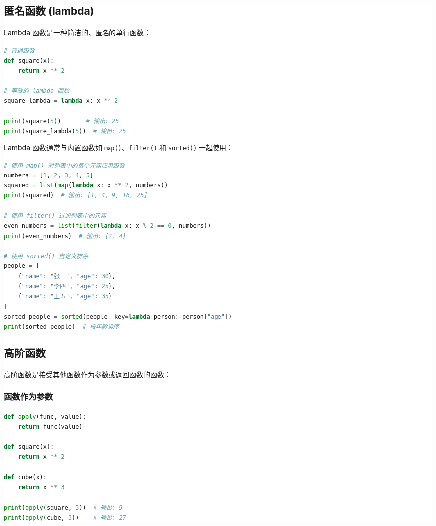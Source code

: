 ## 匿名函数 (lambda)

Lambda 函数是一种简洁的、匿名的单行函数：

```python
# 普通函数
def square(x):
    return x ** 2

# 等效的 lambda 函数
square_lambda = lambda x: x ** 2

print(square(5))       # 输出: 25
print(square_lambda(5))  # 输出: 25
```

Lambda 函数通常与内置函数如 `map()`、`filter()` 和 `sorted()` 一起使用：

```python
# 使用 map() 对列表中的每个元素应用函数
numbers = [1, 2, 3, 4, 5]
squared = list(map(lambda x: x ** 2, numbers))
print(squared)  # 输出: [1, 4, 9, 16, 25]

# 使用 filter() 过滤列表中的元素
even_numbers = list(filter(lambda x: x % 2 == 0, numbers))
print(even_numbers)  # 输出: [2, 4]

# 使用 sorted() 自定义排序
people = [
    {"name": "张三", "age": 30},
    {"name": "李四", "age": 25},
    {"name": "王五", "age": 35}
]
sorted_people = sorted(people, key=lambda person: person["age"])
print(sorted_people)  # 按年龄排序
```

## 高阶函数

高阶函数是接受其他函数作为参数或返回函数的函数：

### 函数作为参数

```python
def apply(func, value):
    return func(value)

def square(x):
    return x ** 2

def cube(x):
    return x ** 3

print(apply(square, 3))  # 输出: 9
print(apply(cube, 3))    # 输出: 27
```
